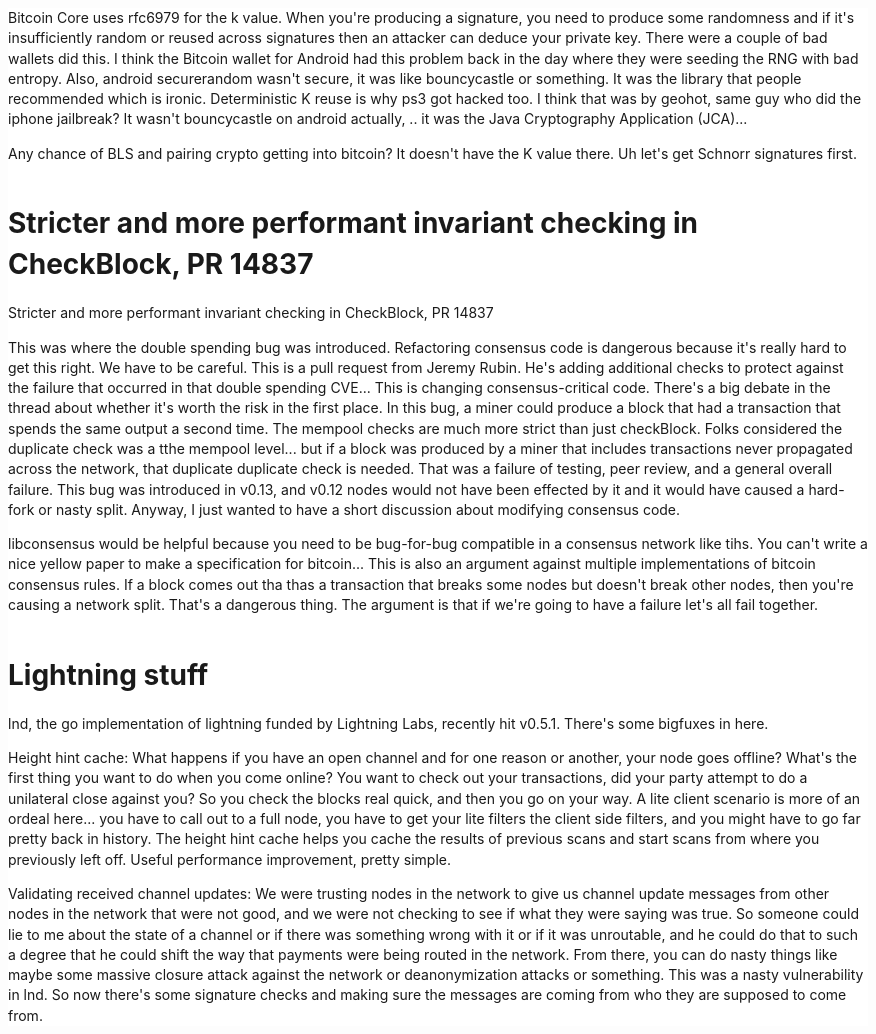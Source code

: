 Bitcoin Core uses rfc6979 for the k value. When you're producing a signature, you need to produce some randomness and if it's insufficiently random or reused across signatures then an attacker can deduce your private key. There were a couple of bad wallets did this. I think the Bitcoin wallet for Android had this problem back in the day where they were seeding the RNG with bad entropy. Also, android securerandom wasn't secure, it was like bouncycastle or something. It was the library that people recommended which is ironic. Deterministic K reuse is why ps3 got hacked too. I think that was by geohot, same guy who did the iphone jailbreak? It wasn't bouncycastle on android actually, .. it was the Java Cryptography Application (JCA)...

Any chance of BLS and pairing crypto getting into bitcoin? It doesn't have the K value there. Uh let's get Schnorr signatures first.

# Stricter and more performant invariant checking in CheckBlock, PR 14837

Stricter and more performant invariant checking in CheckBlock, PR 14837

This was where the double spending bug was introduced. Refactoring consensus code is dangerous because it's really hard to get this right. We have to be careful. This is a pull request from Jeremy Rubin. He's adding additional checks to protect against the failure that occurred in that double spending CVE... This is changing consensus-critical code. There's a big debate in the thread about whether it's worth the risk in the first place. In this bug, a miner could produce a block that had a transaction that spends the same output a second time. The mempool checks are much more strict than just checkBlock. Folks considered the duplicate check was a tthe mempool level... but if a block was produced by a miner that includes transactions never propagated across the network, that duplicate duplicate check is needed. That was a failure of testing, peer review, and a general overall failure. This bug was introduced in v0.13, and v0.12 nodes would not have been effected by it and it would have caused a hard-fork or nasty split. Anyway, I just wanted to have a short discussion about modifying consensus code.

libconsensus would be helpful because you need to be bug-for-bug compatible in a consensus network like tihs.  You can't write a nice yellow paper to make a specification for bitcoin... This is also an argument against multiple implementations of bitcoin consensus rules. If a block comes out tha thas a transaction that breaks some nodes but doesn't break other nodes, then you're causing a network split. That's a dangerous thing. The argument is that if we're going to have a failure let's all fail together.

# Lightning stuff

lnd, the go implementation of lightning funded by Lightning Labs, recently hit v0.5.1. There's some bigfuxes in here.

Height hint cache: What happens if you have an open channel and for one reason or another, your node goes offline? What's the first thing you want to do when you come online? You want to check out your transactions, did your party attempt to do a unilateral close against you? So you check the blocks real quick, and then you go on your way. A lite client scenario is more of an ordeal here... you have to call out to a full node, you have to get your lite filters the client side filters, and you might have to go far pretty back in history. The height hint cache helps you cache the results of previous scans and start scans from where you previously left off. Useful performance improvement, pretty simple.

Validating received channel updates: We were trusting nodes in the network to give us channel update messages from other nodes in the network that were not good, and we were not checking to see if what they were saying was true. So someone could lie to me about the state of a channel or if there was something wrong with it or if it was unroutable, and he could do that to such a degree that he could shift the way that payments were being routed in the network. From there, you can do nasty things like maybe some massive closure attack against the network or deanonymization attacks or something. This was a nasty vulnerability in lnd. So now there's some signature checks and making sure the messages are coming from who they are supposed to come from.
